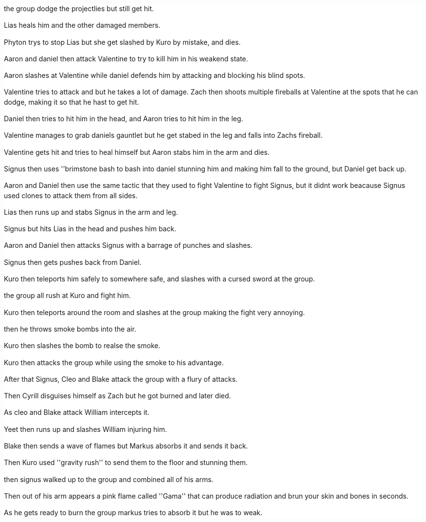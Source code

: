the group dodge the projectlies but still get hit. 

Lias heals him and the other damaged members. 

Phyton trys to stop Lias but she get slashed by Kuro by mistake, and dies. 

Aaron and daniel then attack Valentine to try to kill him in his weakend state. 

Aaron slashes at Valentine while daniel defends him by attacking and blocking his blind spots. 

Valentine tries to attack and but he takes a lot of damage. Zach then shoots multiple fireballs at Valentine at the spots that he can dodge, making it so that he hast to get hit. 

Daniel then tries to hit him in the head, and Aaron tries to hit him in the leg. 

Valentine manages to grab daniels gauntlet but he get stabed in the leg and falls into Zachs fireball.

Valentine gets hit and tries to heal himself but Aaron stabs him in the arm and dies. 

Signus then uses ''brimstone bash to bash into daniel stunning him and making him fall to the ground, but Daniel get back up. 

Aaron and Daniel then use the same tactic that they used to fight Valentine to fight Signus, but it didnt work beacause Signus used clones to attack them from all sides. 

Lias then runs up and stabs Signus in the arm and leg. 

Signus but hits Lias in the head and pushes him back. 

Aaron and Daniel then attacks Signus with a barrage of punches and slashes. 

Signus then gets pushes back from Daniel. 

Kuro then teleports him safely to somewhere safe, and slashes with a cursed sword at the group. 

the group all rush at Kuro and fight him. 

Kuro then teleports around the room and slashes at the group making the fight very annoying. 

then he throws smoke bombs into the air. 

Kuro then slashes the bomb to realse the smoke. 

Kuro then attacks the group while using the smoke to his advantage. 

After that Signus, Cleo and Blake attack the group with a flury of attacks. 

Then Cyrill disguises himself as Zach but he got burned and later died. 

As cleo and Blake attack William intercepts it. 

Yeet then runs up and slashes William injuring him. 

Blake then sends a wave of flames but Markus absorbs it and sends it back. 

Then Kuro used ''gravity rush'' to send them to the floor and stunning them. 

then signus walked up to the group and combined all of his arms. 

Then out of his arm appears a pink flame called ''Gama'' that can produce radiation and brun your skin and bones in seconds. 

As he gets ready to burn the group markus tries to absorb it but he was to weak. 
